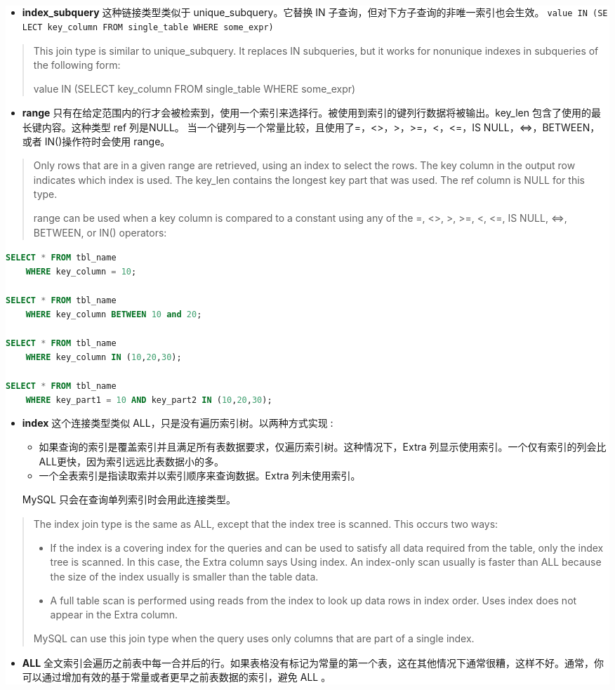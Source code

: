 - **index_subquery**
这种链接类型类似于 unique_subquery。它替换 IN 子查询，但对下方子查询的非唯一索引也会生效。
`value IN (SELECT key_column FROM single_table WHERE some_expr)`

> This join type is similar to unique_subquery. It replaces IN subqueries, but it works for nonunique indexes in subqueries of the following form:
>
> value IN (SELECT key_column FROM single_table WHERE some_expr)

- **range**
只有在给定范围内的行才会被检索到，使用一个索引来选择行。被使用到索引的键列行数据将被输出。key_len 包含了使用的最长键内容。这种类型 ref 列是NULL。
当一个键列与一个常量比较，且使用了=，<>，>，>=，<，<=，IS NULL，<=>，BETWEEN，或者 IN()操作符时会使用 range。

> Only rows that are in a given range are retrieved, using an index to select the rows. The key column in the output row indicates which index is used. The key_len contains the longest key part that was used. The ref column is NULL for this type.
>
> range can be used when a key column is compared to a constant using any of the =, <>, >, >=, <, <=, IS NULL, <=>, BETWEEN, or IN() operators:
```sql
SELECT * FROM tbl_name
	WHERE key_column = 10;

SELECT * FROM tbl_name
	WHERE key_column BETWEEN 10 and 20;

SELECT * FROM tbl_name
	WHERE key_column IN (10,20,30);

SELECT * FROM tbl_name
	WHERE key_part1 = 10 AND key_part2 IN (10,20,30);
```
- **index**
这个连接类型类似 ALL，只是没有遍历索引树。以两种方式实现 :
	- 如果查询的索引是覆盖索引并且满足所有表数据要求，仅遍历索引树。这种情况下，Extra 列显示使用索引。一个仅有索引的列会比ALL更快，因为索引远远比表数据小的多。
	- 一个全表索引是指读取索并以索引顺序来查询数据。Extra 列未使用索引。

    MySQL 只会在查询单列索引时会用此连接类型。

> The index join type is the same as ALL, except that the index tree is scanned. This occurs two ways:
>
> - If the index is a covering index for the queries and can be used to satisfy all data required from the table, only the index tree is scanned. In this case, the Extra column says Using index. An index-only scan usually is faster than ALL because the size of the index usually is smaller than the table data.
>
> - A full table scan is performed using reads from the index to look up data rows in index order. Uses index does not appear in the Extra column. 
>
> MySQL can use this join type when the query uses only columns that are part of a single index.

- **ALL**
全文索引会遍历之前表中每一合并后的行。如果表格没有标记为常量的第一个表，这在其他情况下通常很糟，这样不好。通常，你可以通过增加有效的基于常量或者更早之前表数据的索引，避免 ALL 。
